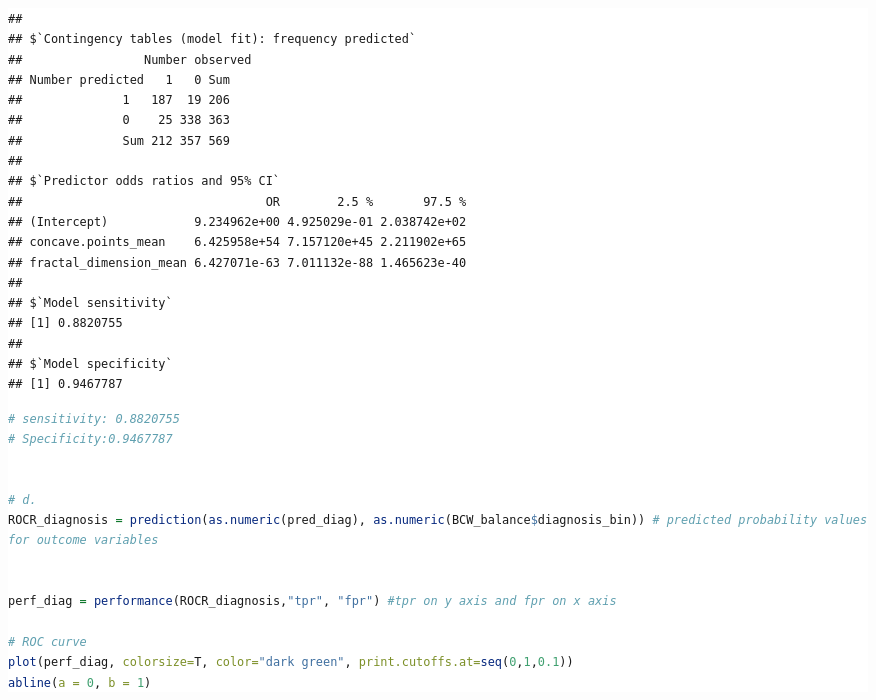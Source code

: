     ## 
    ## $`Contingency tables (model fit): frequency predicted`
    ##                 Number observed
    ## Number predicted   1   0 Sum
    ##              1   187  19 206
    ##              0    25 338 363
    ##              Sum 212 357 569
    ## 
    ## $`Predictor odds ratios and 95% CI`
    ##                                  OR        2.5 %       97.5 %
    ## (Intercept)            9.234962e+00 4.925029e-01 2.038742e+02
    ## concave.points_mean    6.425958e+54 7.157120e+45 2.211902e+65
    ## fractal_dimension_mean 6.427071e-63 7.011132e-88 1.465623e-40
    ## 
    ## $`Model sensitivity`
    ## [1] 0.8820755
    ## 
    ## $`Model specificity`
    ## [1] 0.9467787

``` r
# sensitivity: 0.8820755
# Specificity:0.9467787


# d.
ROCR_diagnosis = prediction(as.numeric(pred_diag), as.numeric(BCW_balance$diagnosis_bin)) # predicted probability values for outcome variables


perf_diag = performance(ROCR_diagnosis,"tpr", "fpr") #tpr on y axis and fpr on x axis

# ROC curve
plot(perf_diag, colorsize=T, color="dark green", print.cutoffs.at=seq(0,1,0.1))
abline(a = 0, b = 1)
```
